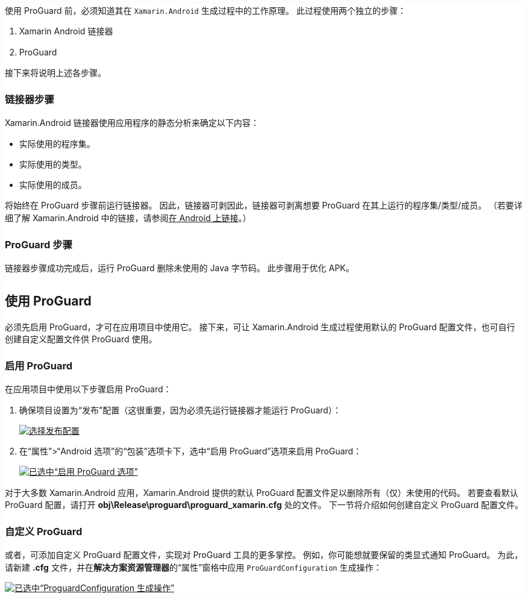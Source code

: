 使用 ProGuard 前，必须知道其在 `Xamarin.Android` 生成过程中的工作原理。 此过程使用两个独立的步骤： 

1.  Xamarin Android 链接器

2.  ProGuard

接下来将说明上述各步骤。



### <a name="linker-step"></a>链接器步骤

Xamarin.Android 链接器使用应用程序的静态分析来确定以下内容： 

-   实际使用的程序集。

-   实际使用的类型。

-   实际使用的成员。 

将始终在 ProGuard 步骤前运行链接器。 因此，链接器可剥因此，链接器可剥离想要 ProGuard 在其上运行的程序集/类型/成员。 （若要详细了解 Xamarin.Android 中的链接，请参阅[在 Android 上链接](~/android/deploy-test/linker.md)。）



### <a name="proguard-step"></a>ProGuard 步骤

链接器步骤成功完成后，运行 ProGuard 删除未使用的 Java 字节码。 此步骤用于优化 APK。 



## <a name="using-proguard"></a>使用 ProGuard

必须先启用 ProGuard，才可在应用项目中使用它。 接下来，可让 Xamarin.Android 生成过程使用默认的 ProGuard 配置文件，也可自行创建自定义配置文件供 ProGuard 使用。 



### <a name="enabling-proguard"></a>启用 ProGuard

在应用项目中使用以下步骤启用 ProGuard：

1.  确保项目设置为“发布”配置（这很重要，因为必须先运行链接器才能运行 ProGuard）： 

    [![选择发布配置](proguard-images/02-set-release-sml.png)](proguard-images/02-set-release.png#lightbox)
   
2.  在“属性”>“Android 选项”的“包装”选项卡下，选中“启用 ProGuard”选项来启用 ProGuard： 

    [![已选中“启用 ProGuard 选项”](proguard-images/03-enable-proguard-sml.png)](proguard-images/03-enable-proguard.png#lightbox)

对于大多数 Xamarin.Android 应用，Xamarin.Android 提供的默认 ProGuard 配置文件足以删除所有（仅）未使用的代码。 若要查看默认 ProGuard 配置，请打开 **obj\\Release\\proguard\\proguard_xamarin.cfg** 处的文件。 下一节将介绍如何创建自定义 ProGuard 配置文件。 



### <a name="customizing-proguard"></a>自定义 ProGuard

或者，可添加自定义 ProGuard 配置文件，实现对 ProGuard 工具的更多掌控。 例如，你可能想就要保留的类显式通知 ProGuard。 为此，请新建 **.cfg** 文件，并在**解决方案资源管理器**的“属性”窗格中应用 `ProGuardConfiguration` 生成操作： 

[![已选中“ProguardConfiguration 生成操作”](proguard-images/04-build-action-sml.png)](proguard-images/04-build-action.png#lightbox)

